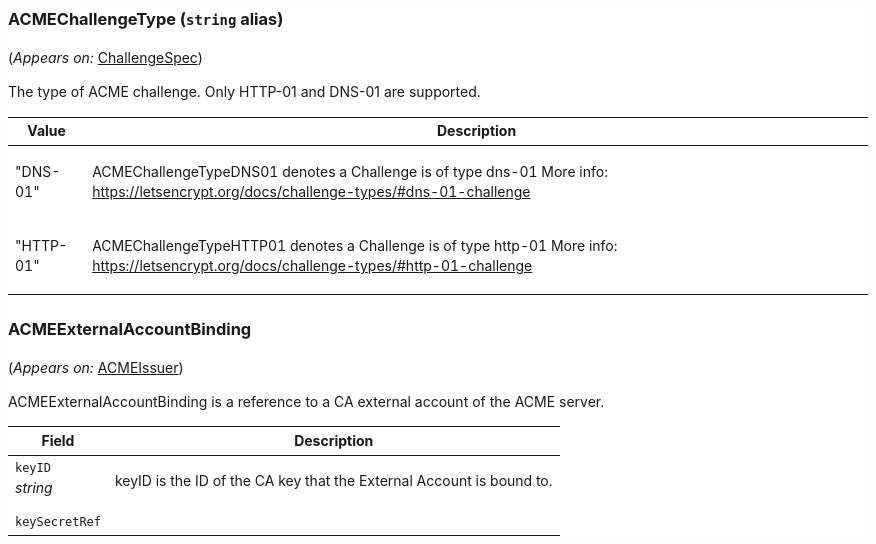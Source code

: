 </table>
<h3 id="acme.cert-manager.io/v1.ACMEChallengeType"> ACMEChallengeType (<code>string</code> alias) </h3>
<p> (<em>Appears on:</em> <a href="#acme.cert-manager.io/v1.ChallengeSpec">ChallengeSpec</a>) </p>
<div>
  <p>The type of ACME challenge. Only HTTP-01 and DNS-01 are supported.</p>
</div>
<table>
  <thead>
    <tr>
      <th>Value</th>
      <th>Description</th>
    </tr>
  </thead>
  <tbody>
    <tr>
      <td>
        <p>&#34;DNS-01&#34;</p>
      </td>
      <td>
        <p> ACMEChallengeTypeDNS01 denotes a Challenge is of type dns-01 More info: <a href="https://letsencrypt.org/docs/challenge-types/#dns-01-challenge">https://letsencrypt.org/docs/challenge-types/#dns-01-challenge</a> </p>
      </td>
    </tr>
    <tr>
      <td>
        <p>&#34;HTTP-01&#34;</p>
      </td>
      <td>
        <p> ACMEChallengeTypeHTTP01 denotes a Challenge is of type http-01 More info: <a href="https://letsencrypt.org/docs/challenge-types/#http-01-challenge">https://letsencrypt.org/docs/challenge-types/#http-01-challenge</a> </p>
      </td>
    </tr>
  </tbody>
</table>
<h3 id="acme.cert-manager.io/v1.ACMEExternalAccountBinding">ACMEExternalAccountBinding</h3>
<p> (<em>Appears on:</em> <a href="#acme.cert-manager.io/v1.ACMEIssuer">ACMEIssuer</a>) </p>
<div>
  <p>ACMEExternalAccountBinding is a reference to a CA external account of the ACME server.</p>
</div>
<table>
  <thead>
    <tr>
      <th>Field</th>
      <th>Description</th>
    </tr>
  </thead>
  <tbody>
    <tr>
      <td>
        <code>keyID</code>
        <br />
        <em>string</em>
      </td>
      <td>
        <p>keyID is the ID of the CA key that the External Account is bound to.</p>
      </td>
    </tr>
    <tr>
      <td>
        <code>keySecretRef</code>
        <br />